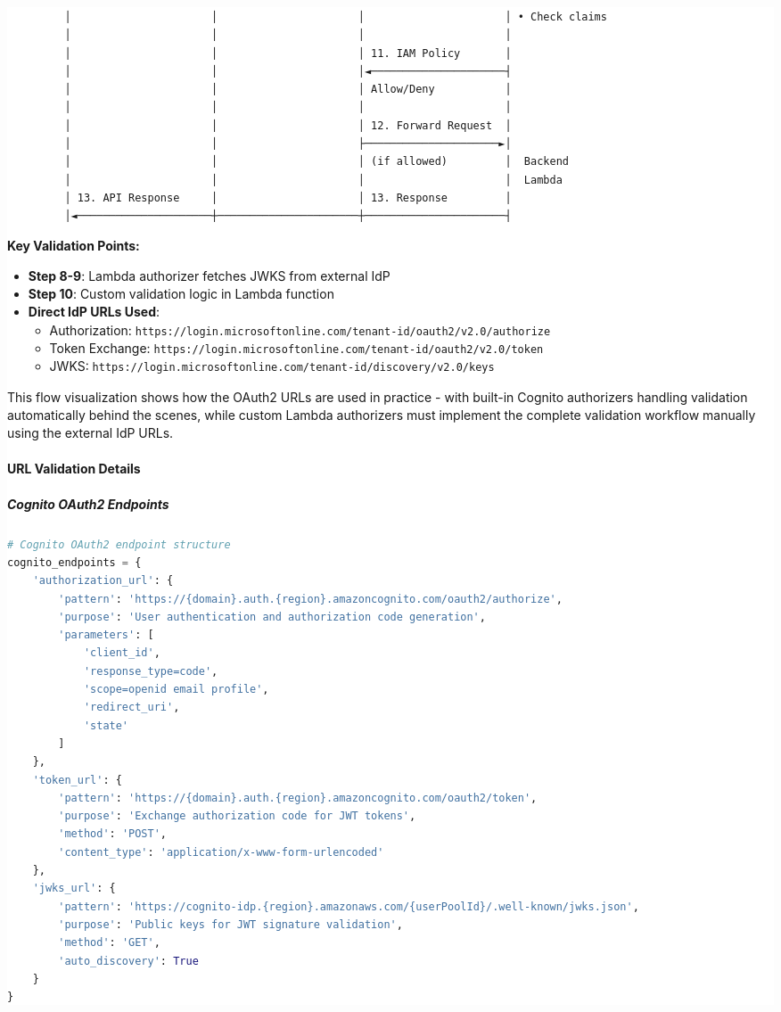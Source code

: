 ```
         │                      │                      │                      │ • Check claims
         │                      │                      │                      │
         │                      │                      │ 11. IAM Policy       │
         │                      │                      │◄─────────────────────┤
         │                      │                      │ Allow/Deny           │
         │                      │                      │                      │
         │                      │                      │ 12. Forward Request  │
         │                      │                      ├─────────────────────►│
         │                      │                      │ (if allowed)         │  Backend
         │                      │                      │                      │  Lambda
         │ 13. API Response     │                      │ 13. Response         │
         │◄─────────────────────┼──────────────────────┼──────────────────────┤
```

**Key Validation Points:**
- **Step 8-9**: Lambda authorizer fetches JWKS from external IdP
- **Step 10**: Custom validation logic in Lambda function
- **Direct IdP URLs Used**:
  - Authorization: `https://login.microsoftonline.com/tenant-id/oauth2/v2.0/authorize`
  - Token Exchange: `https://login.microsoftonline.com/tenant-id/oauth2/v2.0/token`
  - JWKS: `https://login.microsoftonline.com/tenant-id/discovery/v2.0/keys`

This flow visualization shows how the OAuth2 URLs are used in practice - with built-in Cognito authorizers handling validation automatically behind the scenes, while custom Lambda authorizers must implement the complete validation workflow manually using the external IdP URLs.

#### URL Validation Details

##### Cognito OAuth2 Endpoints

```python
# Cognito OAuth2 endpoint structure
cognito_endpoints = {
    'authorization_url': {
        'pattern': 'https://{domain}.auth.{region}.amazoncognito.com/oauth2/authorize',
        'purpose': 'User authentication and authorization code generation',
        'parameters': [
            'client_id',
            'response_type=code',
            'scope=openid email profile',
            'redirect_uri',
            'state'
        ]
    },
    'token_url': {
        'pattern': 'https://{domain}.auth.{region}.amazoncognito.com/oauth2/token',
        'purpose': 'Exchange authorization code for JWT tokens',
        'method': 'POST',
        'content_type': 'application/x-www-form-urlencoded'
    },
    'jwks_url': {
        'pattern': 'https://cognito-idp.{region}.amazonaws.com/{userPoolId}/.well-known/jwks.json',
        'purpose': 'Public keys for JWT signature validation',
        'method': 'GET',
        'auto_discovery': True
    }
}
```
